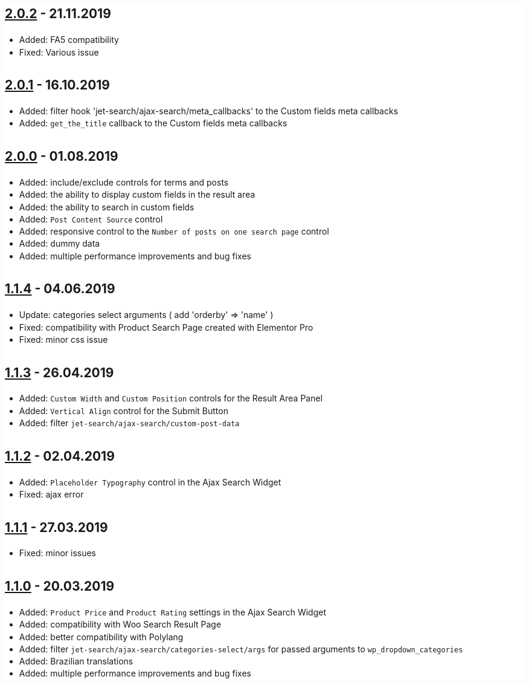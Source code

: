 ## [2.0.2](https://github.com/ZemezLab/jet-search/releases/tag/2.0.2) - 21.11.2019
* Added: FA5 compatibility
* Fixed: Various issue

## [2.0.1](https://github.com/ZemezLab/jet-search/releases/tag/2.0.1) - 16.10.2019
* Added: filter hook 'jet-search/ajax-search/meta_callbacks' to the Custom fields meta callbacks
* Added: `get_the_title` callback to the Custom fields meta callbacks

## [2.0.0](https://github.com/ZemezLab/jet-search/releases/tag/2.0.0) - 01.08.2019
* Added: include/exclude controls for terms and posts
* Added: the ability to display custom fields in the result area
* Added: the ability to search in custom fields
* Added: `Post Content Source` control
* Added: responsive control to the `Number of posts on one search page` control
* Added: dummy data
* Added: multiple performance improvements and bug fixes

## [1.1.4](https://github.com/ZemezLab/jet-search/releases/tag/1.1.4) - 04.06.2019
* Update: categories select arguments ( add 'orderby' => 'name' )
* Fixed: compatibility with Product Search Page created with Elementor Pro
* Fixed: minor css issue

## [1.1.3](https://github.com/ZemezLab/jet-search/releases/tag/1.1.3) - 26.04.2019
* Added: `Custom Width` and `Custom Position` controls for the Result Area Panel
* Added: `Vertical Align` control for the Submit Button
* Added: filter `jet-search/ajax-search/custom-post-data`

## [1.1.2](https://github.com/ZemezLab/jet-search/releases/tag/1.1.2) - 02.04.2019
* Added: `Placeholder Typography` control in the Ajax Search Widget
* Fixed: ajax error

## [1.1.1](https://github.com/ZemezLab/jet-search/releases/tag/1.1.1) - 27.03.2019
* Fixed: minor issues

## [1.1.0](https://github.com/ZemezLab/jet-search/releases/tag/1.1.0) - 20.03.2019
* Added: `Product Price` and `Product Rating` settings in the Ajax Search Widget
* Added: compatibility with Woo Search Result Page
* Added: better compatibility with Polylang
* Added: filter `jet-search/ajax-search/categories-select/args` for passed arguments to `wp_dropdown_categories`
* Added: Brazilian translations
* Added: multiple performance improvements and bug fixes
